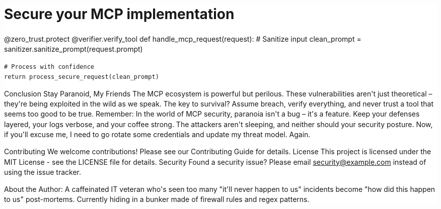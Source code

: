 # Secure your MCP implementation
@zero_trust.protect
@verifier.verify_tool
def handle_mcp_request(request):
    # Sanitize input
    clean_prompt = sanitizer.sanitize_prompt(request.prompt)
    
    # Process with confidence
    return process_secure_request(clean_prompt)
Conclusion
Stay Paranoid, My Friends
The MCP ecosystem is powerful but perilous. These vulnerabilities aren't just theoretical – they're being exploited in the wild as we speak. The key to survival? Assume breach, verify everything, and never trust a tool that seems too good to be true.
Remember: In the world of MCP security, paranoia isn't a bug – it's a feature. Keep your defenses layered, your logs verbose, and your coffee strong. The attackers aren't sleeping, and neither should your security posture.
Now, if you'll excuse me, I need to go rotate some credentials and update my threat model. Again.
 
Contributing
We welcome contributions! Please see our Contributing Guide for details.
License
This project is licensed under the MIT License - see the LICENSE file for details.
Security
Found a security issue? Please email security@example.com instead of using the issue tracker.
 
About the Author: A caffeinated IT veteran who's seen too many "it'll never happen to us" incidents become "how did this happen to us" post-mortems. Currently hiding in a bunker made of firewall rules and regex patterns.
